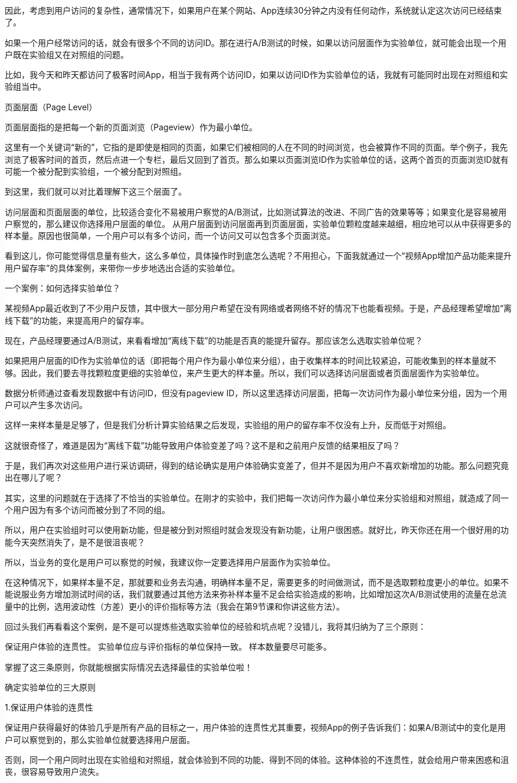 因此，考虑到用户访问的复杂性，通常情况下，如果用户在某个网站、App连续30分钟之内没有任何动作，系统就认定这次访问已经结束了。

如果一个用户经常访问的话，就会有很多个不同的访问ID。那在进行A/B测试的时候，如果以访问层面作为实验单位，就可能会出现一个用户既在实验组又在对照组的问题。

比如，我今天和昨天都访问了极客时间App，相当于我有两个访问ID，如果以访问ID作为实验单位的话，我就有可能同时出现在对照组和实验组当中。

页面层面（Page Level）

页面层面指的是把每一个新的页面浏览（Pageview）作为最小单位。

这里有一个关键词“新的”，它指的是即使是相同的页面，如果它们被相同的人在不同的时间浏览，也会被算作不同的页面。举个例子，我先浏览了极客时间的首页，然后点进一个专栏，最后又回到了首页。那么如果以页面浏览ID作为实验单位的话，这两个首页的页面浏览ID就有可能一个被分配到实验组，一个被分配到对照组。

到这里，我们就可以对比着理解下这三个层面了。


访问层面和页面层面的单位，比较适合变化不易被用户察觉的A/B测试，比如测试算法的改进、不同广告的效果等等；如果变化是容易被用户察觉的，那么建议你选择用户层面的单位。
从用户层面到访问层面再到页面层面，实验单位颗粒度越来越细，相应地可以从中获得更多的样本量。原因也很简单，一个用户可以有多个访问，而一个访问又可以包含多个页面浏览。


看到这儿，你可能觉得信息量有些大，这么多单位，具体操作时到底怎么选呢？不用担心，下面我就通过一个“视频App增加产品功能来提升用户留存率”的具体案例，来带你一步步地选出合适的实验单位。

一个案例：如何选择实验单位？

某视频App最近收到了不少用户反馈，其中很大一部分用户希望在没有网络或者网络不好的情况下也能看视频。于是，产品经理希望增加“离线下载”的功能，来提高用户的留存率。

现在，产品经理要通过A/B测试，来看看增加“离线下载”的功能是否真的能提升留存。那应该怎么选取实验单位呢？

如果把用户层面的ID作为实验单位的话（即把每个用户作为最小单位来分组），由于收集样本的时间比较紧迫，可能收集到的样本量就不够。因此，我们要去寻找颗粒度更细的实验单位，来产生更大的样本量。所以，我们可以选择访问层面或者页面层面作为实验单位。

数据分析师通过查看发现数据中有访问ID，但没有pageview ID，所以这里选择访问层面，把每一次访问作为最小单位来分组，因为一个用户可以产生多次访问。

这样一来样本量是足够了，但是我们分析计算实验结果之后发现，实验组的用户的留存率不仅没有上升，反而低于对照组。

这就很奇怪了，难道是因为“离线下载”功能导致用户体验变差了吗？这不是和之前用户反馈的结果相反了吗？

于是，我们再次对这些用户进行采访调研，得到的结论确实是用户体验确实变差了，但并不是因为用户不喜欢新增加的功能。那么问题究竟出在哪儿了呢？

其实，这里的问题就在于选择了不恰当的实验单位。在刚才的实验中，我们把每一次访问作为最小单位来分实验组和对照组，就造成了同一个用户因为有多个访问而被分到了不同的组。

所以，用户在实验组时可以使用新功能，但是被分到对照组时就会发现没有新功能，让用户很困惑。就好比，昨天你还在用一个很好用的功能今天突然消失了，是不是很沮丧呢？

所以，当业务的变化是用户可以察觉的时候，我建议你一定要选择用户层面作为实验单位。

在这种情况下，如果样本量不足，那就要和业务去沟通，明确样本量不足，需要更多的时间做测试，而不是选取颗粒度更小的单位。如果不能说服业务方增加测试时间的话，我们就要通过其他方法来弥补样本量不足会给实验造成的影响，比如增加这次A/B测试使用的流量在总流量中的比例，选用波动性（方差）更小的评价指标等方法（我会在第9节课和你讲这些方法）。

回过头我们再看看这个案例，是不是可以提炼些选取实验单位的经验和坑点呢？没错儿，我将其归纳为了三个原则：


保证用户体验的连贯性。
实验单位应与评价指标的单位保持一致。
样本数量要尽可能多。


掌握了这三条原则，你就能根据实际情况去选择最佳的实验单位啦！

确定实验单位的三大原则

1.保证用户体验的连贯性

保证用户获得最好的体验几乎是所有产品的目标之一，用户体验的连贯性尤其重要，视频App的例子告诉我们：如果A/B测试中的变化是用户可以察觉到的，那么实验单位就要选择用户层面。

否则，同一个用户同时出现在实验组和对照组，就会体验到不同的功能、得到不同的体验。这种体验的不连贯性，就会给用户带来困惑和沮丧，很容易导致用户流失。
